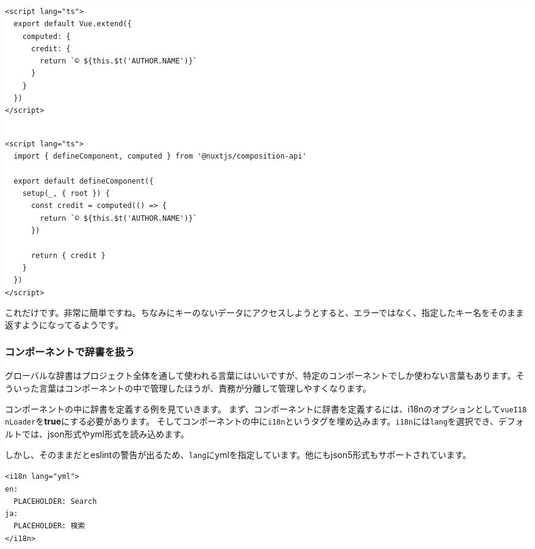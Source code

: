   ```js[~/components/*.vue]
  <script lang="ts">
    export default Vue.extend({
      computed: {
        credit: {
          return `© ${this.$t('AUTHOR.NAME')}`
        }
      }
    })
  </script>
  ```

  </code-block>
<code-block label="Composition API">

  ```js[~/components/*.vue]

  <script lang="ts">
    import { defineComponent, computed } from '@nuxtjs/composition-api'

    export default defineComponent({
      setup(_, { root }) {
        const credit = computed(() => {
          return `© ${this.$t('AUTHOR.NAME')}`
        })

        return { credit }
      }
    })
  </script>
  ```

  </code-block>
</code-group>

これだけです。非常に簡単ですね。ちなみにキーのないデータにアクセスしようとすると、エラーではなく、指定したキー名をそのまま返すようになってるようです。

### コンポーネントで辞書を扱う

グローバルな辞書はプロジェクト全体を通して使われる言葉にはいいですが、特定のコンポーネントでしか使わない言葉もあります。そういった言葉はコンポーネントの中で管理したほうが、責務が分離して管理しやすくなります。

コンポーネントの中に辞書を定義する例を見ていきます。
まず、コンポーネントに辞書を定義するには、i18nのオプションとして`vueI18nLoader`を**true**にする必要があります。
そしてコンポーネントの中に`i18n`というタグを埋め込みます。`i18n`には`lang`を選択でき、デフォルトでは、json形式やyml形式を読み込めます。

しかし、そのままだとeslintの警告が出るため、`lang`にymlを指定しています。他にもjson5形式もサポートされています。

```js[~/components/InputSearch.vue]
<i18n lang="yml">
en:
  PLACEHOLDER: Search
ja:
  PLACEHOLDER: 検索
</i18n>
```
